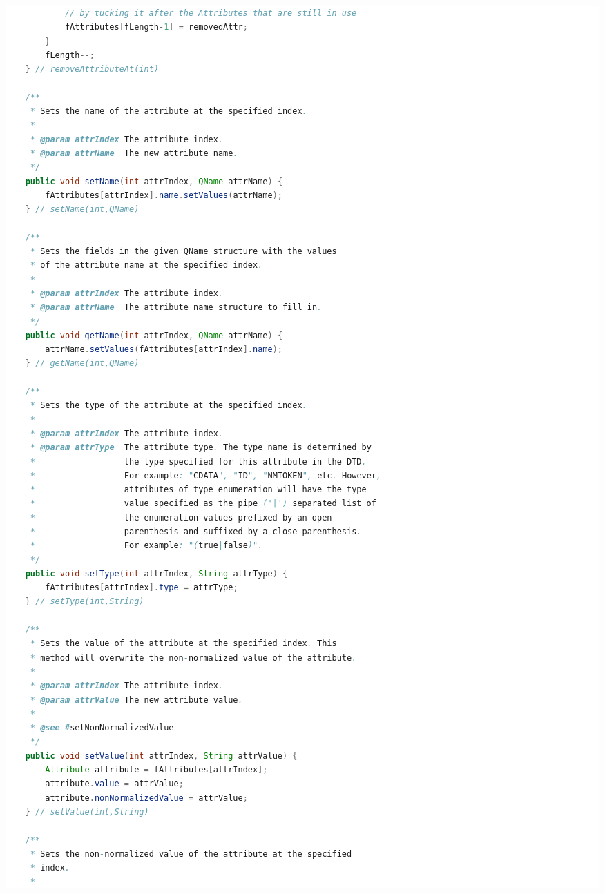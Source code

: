 ```java
            // by tucking it after the Attributes that are still in use
            fAttributes[fLength-1] = removedAttr;
        }
        fLength--;
    } // removeAttributeAt(int)

    /**
     * Sets the name of the attribute at the specified index.
     * 
     * @param attrIndex The attribute index.
     * @param attrName  The new attribute name.
     */
    public void setName(int attrIndex, QName attrName) {
        fAttributes[attrIndex].name.setValues(attrName);
    } // setName(int,QName)

    /**
     * Sets the fields in the given QName structure with the values
     * of the attribute name at the specified index.
     * 
     * @param attrIndex The attribute index.
     * @param attrName  The attribute name structure to fill in.
     */
    public void getName(int attrIndex, QName attrName) {
        attrName.setValues(fAttributes[attrIndex].name);
    } // getName(int,QName)

    /**
     * Sets the type of the attribute at the specified index.
     * 
     * @param attrIndex The attribute index.
     * @param attrType  The attribute type. The type name is determined by
     *                  the type specified for this attribute in the DTD.
     *                  For example: "CDATA", "ID", "NMTOKEN", etc. However,
     *                  attributes of type enumeration will have the type
     *                  value specified as the pipe ('|') separated list of
     *                  the enumeration values prefixed by an open 
     *                  parenthesis and suffixed by a close parenthesis.
     *                  For example: "(true|false)".
     */
    public void setType(int attrIndex, String attrType) {
        fAttributes[attrIndex].type = attrType;
    } // setType(int,String)

    /**
     * Sets the value of the attribute at the specified index. This
     * method will overwrite the non-normalized value of the attribute.
     * 
     * @param attrIndex The attribute index.
     * @param attrValue The new attribute value.
     *
     * @see #setNonNormalizedValue
     */
    public void setValue(int attrIndex, String attrValue) {
        Attribute attribute = fAttributes[attrIndex];
        attribute.value = attrValue;
        attribute.nonNormalizedValue = attrValue;
    } // setValue(int,String)

    /**
     * Sets the non-normalized value of the attribute at the specified
     * index.
     *
```